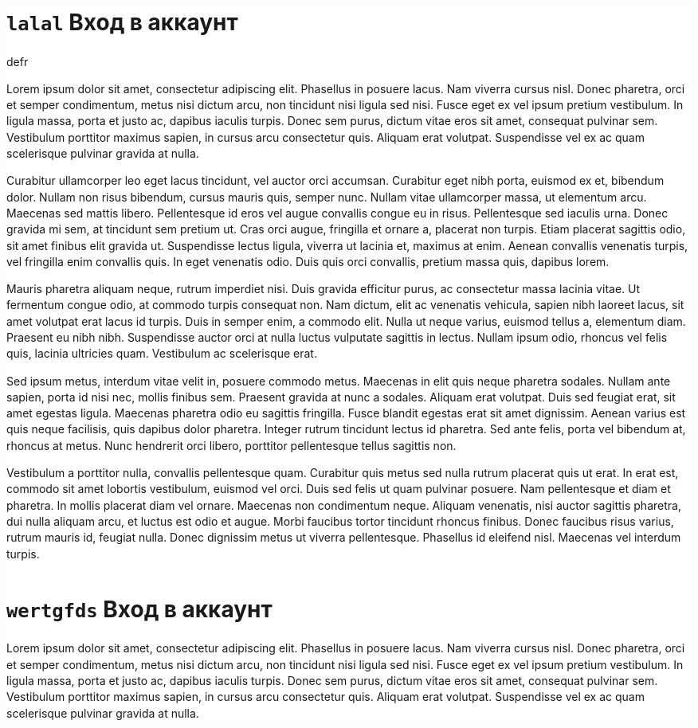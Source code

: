 # `lalal` Вход в аккаунт
defr

Lorem ipsum dolor sit amet, consectetur adipiscing elit. Phasellus in posuere lacus. Nam viverra cursus nisl. Donec pharetra, orci et semper condimentum, metus nisi dictum arcu, non tincidunt nisi ligula sed nisi. Fusce eget ex vel ipsum pretium vestibulum. In ligula massa, porta et justo ac, dapibus iaculis turpis. Donec sem purus, dictum vitae eros sit amet, consequat pulvinar sem. Vestibulum porttitor maximus sapien, in cursus arcu consectetur quis. Aliquam erat volutpat. Suspendisse vel ex ac quam scelerisque pulvinar gravida at nulla.

Curabitur ullamcorper leo eget lacus tincidunt, vel auctor orci accumsan. Curabitur eget nibh porta, euismod ex et, bibendum dolor. Nullam non risus bibendum, cursus mauris quis, semper nunc. Nullam vitae ullamcorper massa, ut elementum arcu. Maecenas sed mattis libero. Pellentesque id eros vel augue convallis congue eu in risus. Pellentesque sed iaculis urna. Donec gravida mi sem, at tincidunt sem pretium ut. Cras orci augue, fringilla et ornare a, placerat non turpis. Etiam placerat sagittis odio, sit amet finibus elit gravida ut. Suspendisse lectus ligula, viverra ut lacinia et, maximus at enim. Aenean convallis venenatis turpis, vel fringilla enim convallis quis. In eget venenatis odio. Duis quis orci convallis, pretium massa quis, dapibus lorem.

Mauris pharetra aliquam neque, rutrum imperdiet nisi. Duis gravida efficitur purus, ac consectetur massa lacinia vitae. Ut fermentum congue odio, at commodo turpis consequat non. Nam dictum, elit ac venenatis vehicula, sapien nibh laoreet lacus, sit amet volutpat erat lacus id turpis. Duis in semper enim, a commodo elit. Nulla ut neque varius, euismod tellus a, elementum diam. Praesent eu nibh nibh. Suspendisse auctor orci at nulla luctus vulputate sagittis in lectus. Nullam ipsum odio, rhoncus vel felis quis, lacinia ultricies quam. Vestibulum ac scelerisque erat.

Sed ipsum metus, interdum vitae velit in, posuere commodo metus. Maecenas in elit quis neque pharetra sodales. Nullam ante sapien, porta id nisi nec, mollis finibus sem. Praesent gravida at nunc a sodales. Aliquam erat volutpat. Duis sed feugiat erat, sit amet egestas ligula. Maecenas pharetra odio eu sagittis fringilla. Fusce blandit egestas erat sit amet dignissim. Aenean varius est quis neque facilisis, quis dapibus dolor pharetra. Integer rutrum tincidunt lectus id pharetra. Sed ante felis, porta vel bibendum at, rhoncus at metus. Nunc hendrerit orci libero, porttitor pellentesque tellus sagittis non.

Vestibulum a porttitor nulla, convallis pellentesque quam. Curabitur quis metus sed nulla rutrum placerat quis ut erat. In erat est, commodo sit amet lobortis vestibulum, euismod vel orci. Duis sed felis ut quam pulvinar posuere. Nam pellentesque et diam et pharetra. In mollis placerat diam vel ornare. Maecenas non condimentum neque. Aliquam venenatis, nisi auctor sagittis pharetra, dui nulla aliquam arcu, et luctus est odio et augue. Morbi faucibus tortor tincidunt rhoncus finibus. Donec faucibus risus varius, rutrum mauris id, feugiat nulla. Donec dignissim metus ut viverra pellentesque. Phasellus id eleifend nisl. Maecenas vel interdum turpis.

# `wertgfds` Вход в аккаунт

Lorem ipsum dolor sit amet, consectetur adipiscing elit. Phasellus in posuere lacus. Nam viverra cursus nisl. Donec pharetra, orci et semper condimentum, metus nisi dictum arcu, non tincidunt nisi ligula sed nisi. Fusce eget ex vel ipsum pretium vestibulum. In ligula massa, porta et justo ac, dapibus iaculis turpis. Donec sem purus, dictum vitae eros sit amet, consequat pulvinar sem. Vestibulum porttitor maximus sapien, in cursus arcu consectetur quis. Aliquam erat volutpat. Suspendisse vel ex ac quam scelerisque pulvinar gravida at nulla.
